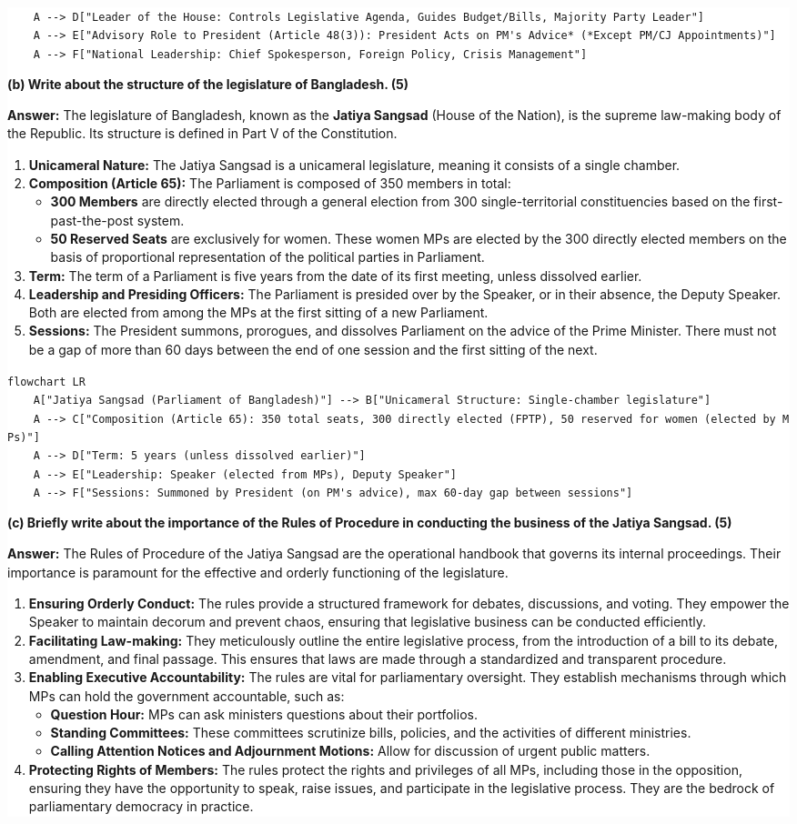 ```mermaid
    A --> D["Leader of the House: Controls Legislative Agenda, Guides Budget/Bills, Majority Party Leader"]
    A --> E["Advisory Role to President (Article 48(3)): President Acts on PM's Advice* (*Except PM/CJ Appointments)"]
    A --> F["National Leadership: Chief Spokesperson, Foreign Policy, Crisis Management"]
```
**(b) Write about the structure of the legislature of Bangladesh. (5)**

**Answer:**
The legislature of Bangladesh, known as the **Jatiya Sangsad** (House of the Nation), is the supreme law-making body of the Republic. Its structure is defined in Part V of the Constitution.

1.  **Unicameral Nature:** The Jatiya Sangsad is a unicameral legislature, meaning it consists of a single chamber.
2.  **Composition (Article 65):** The Parliament is composed of 350 members in total:
    *   **300 Members** are directly elected through a general election from 300 single-territorial constituencies based on the first-past-the-post system.
    *   **50 Reserved Seats** are exclusively for women. These women MPs are elected by the 300 directly elected members on the basis of proportional representation of the political parties in Parliament.
3.  **Term:** The term of a Parliament is five years from the date of its first meeting, unless dissolved earlier.
4.  **Leadership and Presiding Officers:** The Parliament is presided over by the Speaker, or in their absence, the Deputy Speaker. Both are elected from among the MPs at the first sitting of a new Parliament.
5.  **Sessions:** The President summons, prorogues, and dissolves Parliament on the advice of the Prime Minister. There must not be a gap of more than 60 days between the end of one session and the first sitting of the next.
```mermaid
flowchart LR
    A["Jatiya Sangsad (Parliament of Bangladesh)"] --> B["Unicameral Structure: Single-chamber legislature"]
    A --> C["Composition (Article 65): 350 total seats, 300 directly elected (FPTP), 50 reserved for women (elected by MPs)"]
    A --> D["Term: 5 years (unless dissolved earlier)"]
    A --> E["Leadership: Speaker (elected from MPs), Deputy Speaker"]
    A --> F["Sessions: Summoned by President (on PM's advice), max 60-day gap between sessions"]
```

**(c) Briefly write about the importance of the Rules of Procedure in conducting the business of the Jatiya Sangsad. (5)**

**Answer:**
The Rules of Procedure of the Jatiya Sangsad are the operational handbook that governs its internal proceedings. Their importance is paramount for the effective and orderly functioning of the legislature.

1.  **Ensuring Orderly Conduct:** The rules provide a structured framework for debates, discussions, and voting. They empower the Speaker to maintain decorum and prevent chaos, ensuring that legislative business can be conducted efficiently.
2.  **Facilitating Law-making:** They meticulously outline the entire legislative process, from the introduction of a bill to its debate, amendment, and final passage. This ensures that laws are made through a standardized and transparent procedure.
3.  **Enabling Executive Accountability:** The rules are vital for parliamentary oversight. They establish mechanisms through which MPs can hold the government accountable, such as:
    *   **Question Hour:** MPs can ask ministers questions about their portfolios.
    *   **Standing Committees:** These committees scrutinize bills, policies, and the activities of different ministries.
    *   **Calling Attention Notices and Adjournment Motions:** Allow for discussion of urgent public matters.
4.  **Protecting Rights of Members:** The rules protect the rights and privileges of all MPs, including those in the opposition, ensuring they have the opportunity to speak, raise issues, and participate in the legislative process. They are the bedrock of parliamentary democracy in practice.
